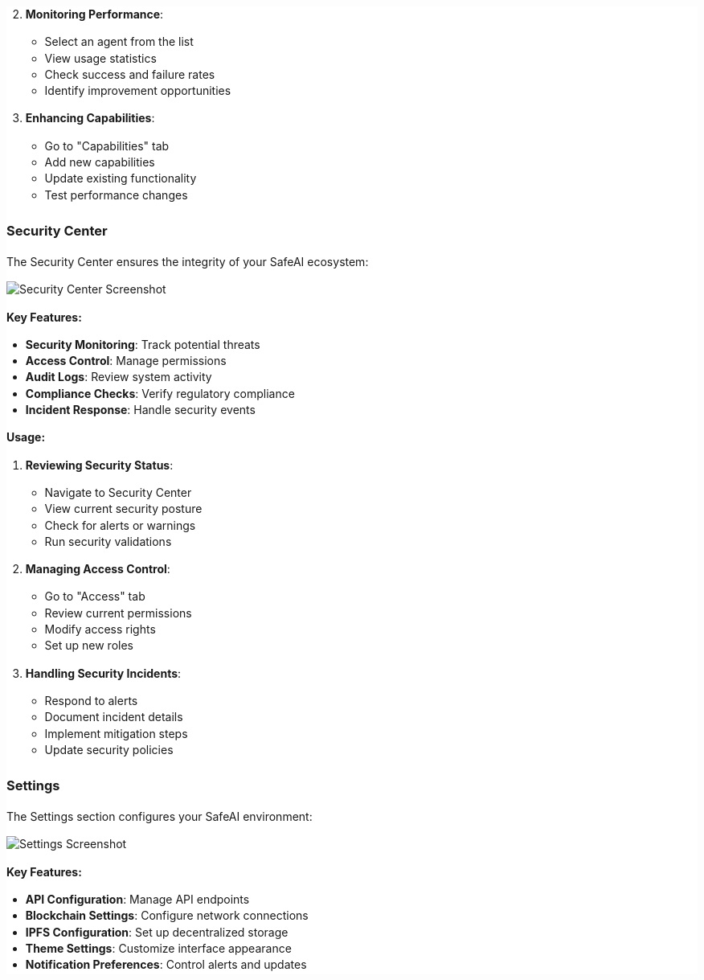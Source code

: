 2. **Monitoring Performance**:
   - Select an agent from the list
   - View usage statistics
   - Check success and failure rates
   - Identify improvement opportunities

3. **Enhancing Capabilities**:
   - Go to "Capabilities" tab
   - Add new capabilities
   - Update existing functionality
   - Test performance changes

### Security Center

The Security Center ensures the integrity of your SafeAI ecosystem:

![Security Center Screenshot]()

**Key Features:**
- **Security Monitoring**: Track potential threats
- **Access Control**: Manage permissions
- **Audit Logs**: Review system activity
- **Compliance Checks**: Verify regulatory compliance
- **Incident Response**: Handle security events

**Usage:**
1. **Reviewing Security Status**:
   - Navigate to Security Center
   - View current security posture
   - Check for alerts or warnings
   - Run security validations

2. **Managing Access Control**:
   - Go to "Access" tab
   - Review current permissions
   - Modify access rights
   - Set up new roles

3. **Handling Security Incidents**:
   - Respond to alerts
   - Document incident details
   - Implement mitigation steps
   - Update security policies

### Settings

The Settings section configures your SafeAI environment:

![Settings Screenshot]()

**Key Features:**
- **API Configuration**: Manage API endpoints
- **Blockchain Settings**: Configure network connections
- **IPFS Configuration**: Set up decentralized storage
- **Theme Settings**: Customize interface appearance
- **Notification Preferences**: Control alerts and updates
